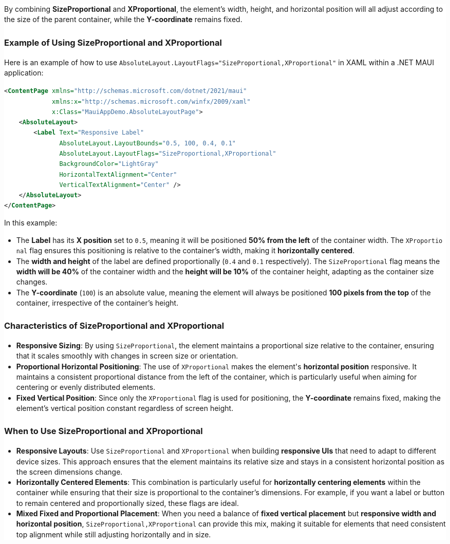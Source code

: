 By combining **SizeProportional** and **XProportional**, the element’s width, height, and horizontal position will all adjust according to the size of the parent container, while the **Y-coordinate** remains fixed.

### Example of Using SizeProportional and XProportional

Here is an example of how to use `AbsoluteLayout.LayoutFlags="SizeProportional,XProportional"` in XAML within a .NET MAUI application:

```xml
<ContentPage xmlns="http://schemas.microsoft.com/dotnet/2021/maui"
             xmlns:x="http://schemas.microsoft.com/winfx/2009/xaml"
             x:Class="MauiAppDemo.AbsoluteLayoutPage">
    <AbsoluteLayout>
        <Label Text="Responsive Label"
               AbsoluteLayout.LayoutBounds="0.5, 100, 0.4, 0.1"
               AbsoluteLayout.LayoutFlags="SizeProportional,XProportional"
               BackgroundColor="LightGray"
               HorizontalTextAlignment="Center"
               VerticalTextAlignment="Center" />
    </AbsoluteLayout>
</ContentPage>
```

In this example:
- The **Label** has its **X position** set to `0.5`, meaning it will be positioned **50% from the left** of the container width. The `XProportional` flag ensures this positioning is relative to the container’s width, making it **horizontally centered**.
- The **width and height** of the label are defined proportionally (`0.4` and `0.1` respectively). The `SizeProportional` flag means the **width will be 40%** of the container width and the **height will be 10%** of the container height, adapting as the container size changes.
- The **Y-coordinate** (`100`) is an absolute value, meaning the element will always be positioned **100 pixels from the top** of the container, irrespective of the container’s height.

### Characteristics of SizeProportional and XProportional

- **Responsive Sizing**: By using `SizeProportional`, the element maintains a proportional size relative to the container, ensuring that it scales smoothly with changes in screen size or orientation.
- **Proportional Horizontal Positioning**: The use of `XProportional` makes the element's **horizontal position** responsive. It maintains a consistent proportional distance from the left of the container, which is particularly useful when aiming for centering or evenly distributed elements.
- **Fixed Vertical Position**: Since only the `XProportional` flag is used for positioning, the **Y-coordinate** remains fixed, making the element’s vertical position constant regardless of screen height.

### When to Use SizeProportional and XProportional

- **Responsive Layouts**: Use `SizeProportional` and `XProportional` when building **responsive UIs** that need to adapt to different device sizes. This approach ensures that the element maintains its relative size and stays in a consistent horizontal position as the screen dimensions change.
- **Horizontally Centered Elements**: This combination is particularly useful for **horizontally centering elements** within the container while ensuring that their size is proportional to the container’s dimensions. For example, if you want a label or button to remain centered and proportionally sized, these flags are ideal.
- **Mixed Fixed and Proportional Placement**: When you need a balance of **fixed vertical placement** but **responsive width and horizontal position**, `SizeProportional,XProportional` can provide this mix, making it suitable for elements that need consistent top alignment while still adjusting horizontally and in size.
